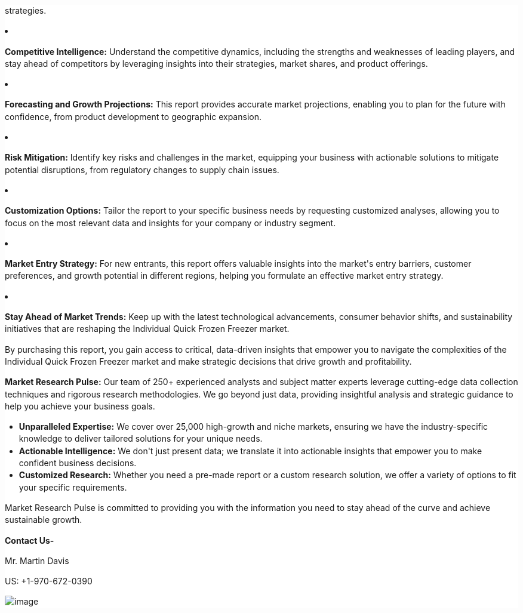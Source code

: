 strategies.</p></li><li><p><strong>Competitive Intelligence:</strong> Understand the competitive dynamics, including the strengths and weaknesses of leading players, and stay ahead of competitors by leveraging insights into their strategies, market shares, and product offerings.</p></li><li><p><strong>Forecasting and Growth Projections:</strong> This report provides accurate market projections, enabling you to plan for the future with confidence, from product development to geographic expansion.</p></li><li><p><strong>Risk Mitigation:</strong> Identify key risks and challenges in the market, equipping your business with actionable solutions to mitigate potential disruptions, from regulatory changes to supply chain issues.</p></li><li><p><strong>Customization Options:</strong> Tailor the report to your specific business needs by requesting customized analyses, allowing you to focus on the most relevant data and insights for your company or industry segment.</p></li><li><p><strong>Market Entry Strategy:</strong> For new entrants, this report offers valuable insights into the market's entry barriers, customer preferences, and growth potential in different regions, helping you formulate an effective market entry strategy.</p></li><li><p><strong>Stay Ahead of Market Trends:</strong> Keep up with the latest technological advancements, consumer behavior shifts, and sustainability initiatives that are reshaping the Individual Quick Frozen Freezer market.</p></li></ol><p>By purchasing this report, you gain access to critical, data-driven insights that empower you to navigate the complexities of the Individual Quick Frozen Freezer market and make strategic decisions that drive growth and profitability.</p><p><strong>Market Research Pulse:</strong>&nbsp;Our team of 250+ experienced analysts and subject matter experts leverage cutting-edge data collection techniques and rigorous research methodologies. We go beyond just data, providing insightful analysis and strategic guidance to help you achieve your business goals.</p><ul><li><strong>Unparalleled Expertise:</strong>&nbsp;We cover over 25,000 high-growth and niche markets, ensuring we have the industry-specific knowledge to deliver tailored solutions for your unique needs.</li><li><strong>Actionable Intelligence:</strong>&nbsp;We don't just present data; we translate it into actionable insights that empower you to make confident business decisions.</li><li><strong>Customized Research:</strong>&nbsp;Whether you need a pre-made report or a custom research solution, we offer a variety of options to fit your specific requirements.</li></ul><p>Market Research Pulse is committed to providing you with the information you need to stay ahead of the curve and achieve sustainable growth.</p><p><strong>Contact Us-</strong></p><p>Mr. Martin Davis</p><p>US: +1-970-672-0390</p>
![image](https://github.com/user-attachments/assets/a31386f1-2956-4674-ab8f-b6c86178083d)
